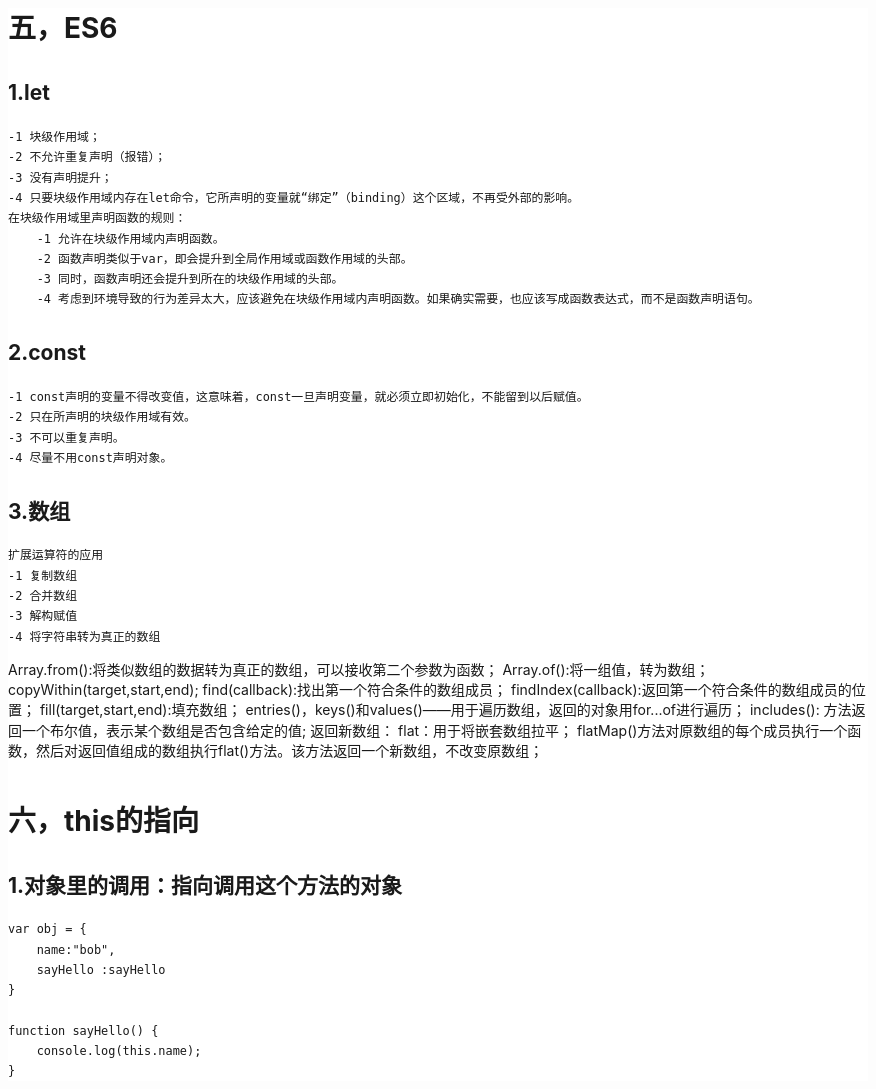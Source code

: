 # 五，ES6
 ## 1.let
    -1 块级作用域；
    -2 不允许重复声明（报错）；
    -3 没有声明提升；
    -4 只要块级作用域内存在let命令，它所声明的变量就“绑定”（binding）这个区域，不再受外部的影响。
    在块级作用域里声明函数的规则：
        -1 允许在块级作用域内声明函数。
        -2 函数声明类似于var，即会提升到全局作用域或函数作用域的头部。
        -3 同时，函数声明还会提升到所在的块级作用域的头部。
        -4 考虑到环境导致的行为差异太大，应该避免在块级作用域内声明函数。如果确实需要，也应该写成函数表达式，而不是函数声明语句。
 ## 2.const
    -1 const声明的变量不得改变值，这意味着，const一旦声明变量，就必须立即初始化，不能留到以后赋值。
    -2 只在所声明的块级作用域有效。
    -3 不可以重复声明。
    -4 尽量不用const声明对象。
 ## 3.数组
    扩展运算符的应用
    -1 复制数组
    -2 合并数组
    -3 解构赋值
    -4 将字符串转为真正的数组
 Array.from():将类似数组的数据转为真正的数组，可以接收第二个参数为函数；
 Array.of():将一组值，转为数组；
 copyWithin(target,start,end);
 find(callback):找出第一个符合条件的数组成员；
 findIndex(callback):返回第一个符合条件的数组成员的位置；
 fill(target,start,end):填充数组；
 entries()，keys()和values()——用于遍历数组，返回的对象用for...of进行遍历；
 includes(): 方法返回一个布尔值，表示某个数组是否包含给定的值;
 返回新数组：
    flat：用于将嵌套数组拉平；
    flatMap()方法对原数组的每个成员执行一个函数，然后对返回值组成的数组执行flat()方法。该方法返回一个新数组，不改变原数组；

# 六，this的指向
 ## 1.对象里的调用：指向调用这个方法的对象
    var obj = {
        name:"bob",
        sayHello :sayHello
    }

    function sayHello() {
        console.log(this.name);
    }
